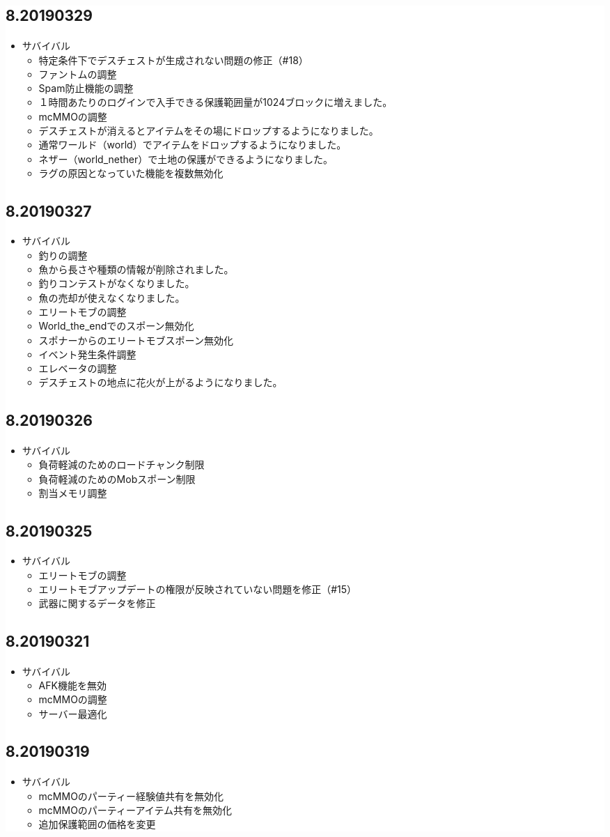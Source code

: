 ## 8.20190329
* サバイバル
    - 特定条件下でデスチェストが生成されない問題の修正（#18）
    - ファントムの調整
    - Spam防止機能の調整
    - １時間あたりのログインで入手できる保護範囲量が1024ブロックに増えました。
    - mcMMOの調整
    - デスチェストが消えるとアイテムをその場にドロップするようになりました。
    - 通常ワールド（world）でアイテムをドロップするようになりました。
    - ネザー（world_nether）で土地の保護ができるようになりました。
    - ラグの原因となっていた機能を複数無効化

## 8.20190327
* サバイバル
    - 釣りの調整
    - 魚から長さや種類の情報が削除されました。
    - 釣りコンテストがなくなりました。
    - 魚の売却が使えなくなりました。
    - エリートモブの調整
    - World_the_endでのスポーン無効化
    - スポナーからのエリートモブスポーン無効化
    - イベント発生条件調整
    - エレベータの調整
    - デスチェストの地点に花火が上がるようになりました。

## 8.20190326
* サバイバル
    - 負荷軽減のためのロードチャンク制限
    - 負荷軽減のためのMobスポーン制限
    - 割当メモリ調整

## 8.20190325
* サバイバル
    - エリートモブの調整
    - エリートモブアップデートの権限が反映されていない問題を修正（#15）
    - 武器に関するデータを修正

## 8.20190321
* サバイバル
    - AFK機能を無効
    - mcMMOの調整
    - サーバー最適化

## 8.20190319
* サバイバル
    - mcMMOのパーティー経験値共有を無効化
    - mcMMOのパーティーアイテム共有を無効化
    - 追加保護範囲の価格を変更

